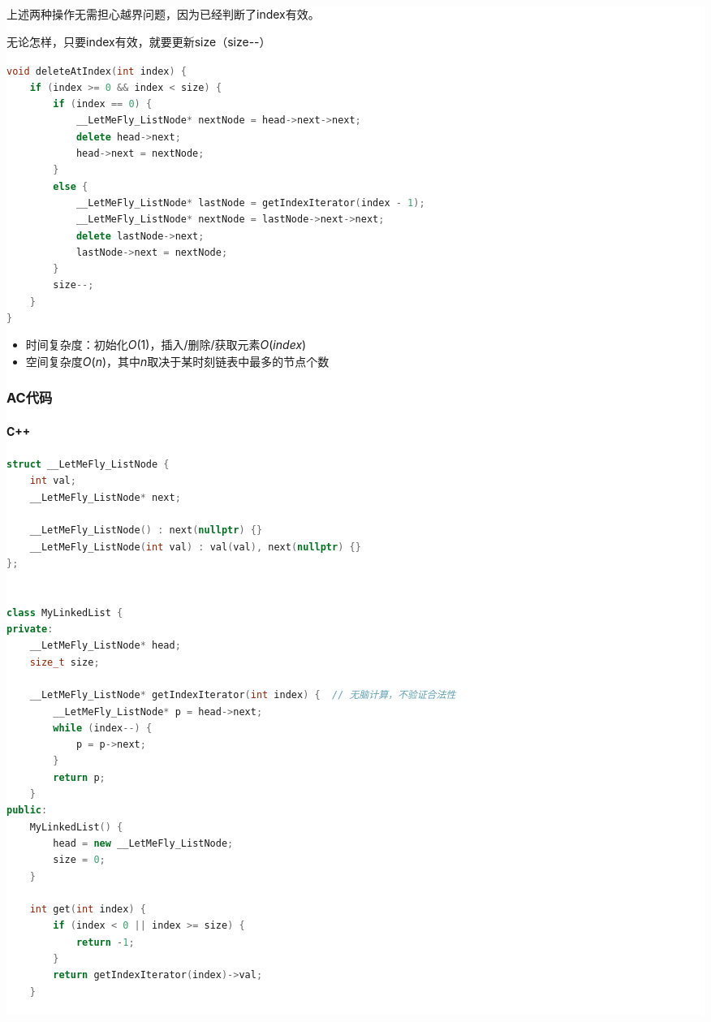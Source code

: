 上述两种操作无需担心越界问题，因为已经判断了index有效。

无论怎样，只要index有效，就要更新size（size--）

```cpp
void deleteAtIndex(int index) {
    if (index >= 0 && index < size) {
        if (index == 0) {
            __LetMeFly_ListNode* nextNode = head->next->next;
            delete head->next;
            head->next = nextNode;
        }
        else {
            __LetMeFly_ListNode* lastNode = getIndexIterator(index - 1);
            __LetMeFly_ListNode* nextNode = lastNode->next->next;
            delete lastNode->next;
            lastNode->next = nextNode;
        }
        size--;
    }
}
```


+ 时间复杂度：初始化$O(1)$，插入/删除/获取元素$O(index)$
+ 空间复杂度$O(n)$，其中$n$取决于某时刻链表中最多的节点个数

### AC代码

#### C++

```cpp
struct __LetMeFly_ListNode {
    int val;
    __LetMeFly_ListNode* next;

    __LetMeFly_ListNode() : next(nullptr) {}
    __LetMeFly_ListNode(int val) : val(val), next(nullptr) {}
};


class MyLinkedList {
private:
    __LetMeFly_ListNode* head;
    size_t size;

    __LetMeFly_ListNode* getIndexIterator(int index) {  // 无脑计算，不验证合法性
        __LetMeFly_ListNode* p = head->next;
        while (index--) {
            p = p->next;
        }
        return p;
    }
public:
    MyLinkedList() {
        head = new __LetMeFly_ListNode;
        size = 0;
    }
    
    int get(int index) {
        if (index < 0 || index >= size) {
            return -1;
        }
        return getIndexIterator(index)->val;
    }
    
```